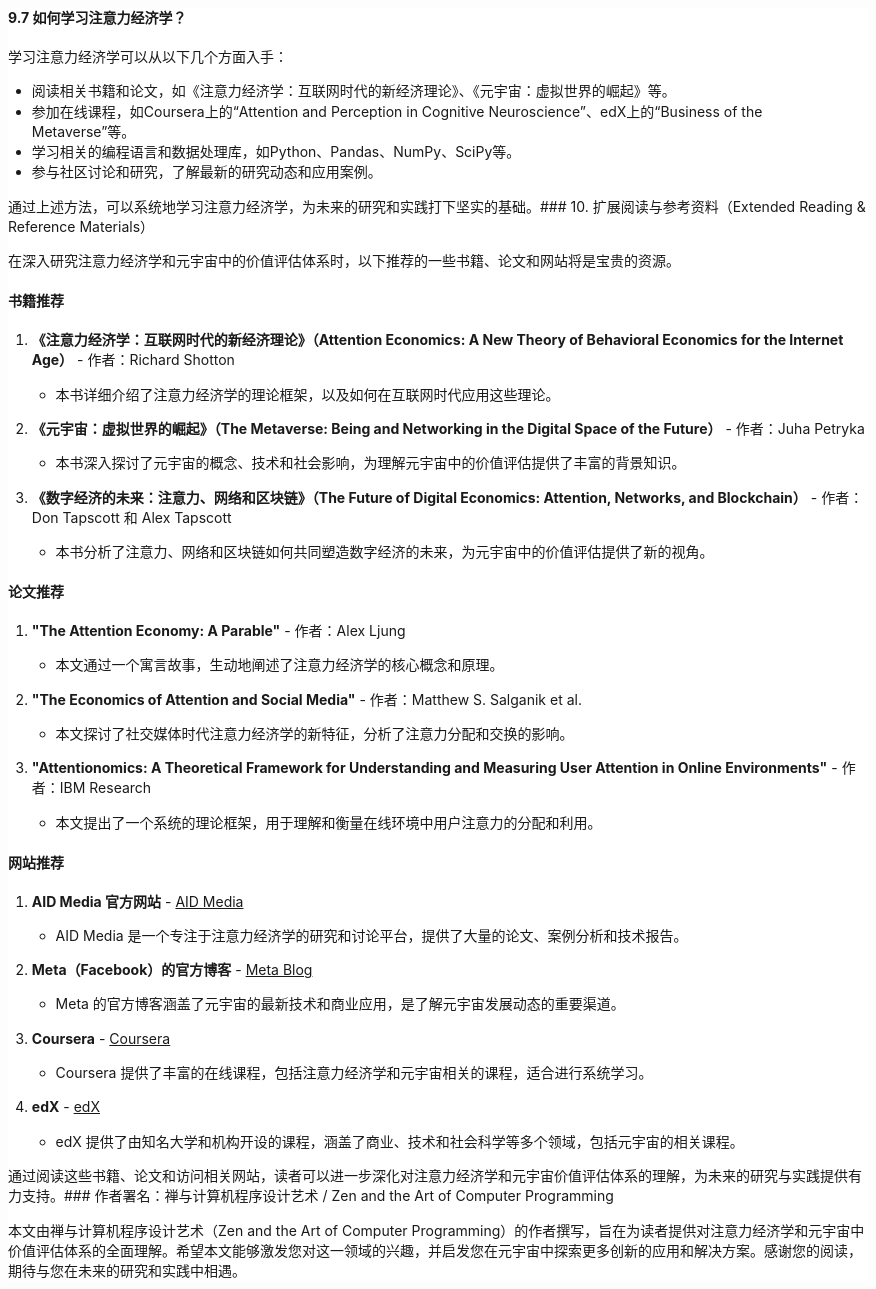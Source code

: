 #### 9.7 如何学习注意力经济学？

学习注意力经济学可以从以下几个方面入手：

- 阅读相关书籍和论文，如《注意力经济学：互联网时代的新经济理论》、《元宇宙：虚拟世界的崛起》等。
- 参加在线课程，如Coursera上的“Attention and Perception in Cognitive Neuroscience”、edX上的“Business of the Metaverse”等。
- 学习相关的编程语言和数据处理库，如Python、Pandas、NumPy、SciPy等。
- 参与社区讨论和研究，了解最新的研究动态和应用案例。

通过上述方法，可以系统地学习注意力经济学，为未来的研究和实践打下坚实的基础。### 10. 扩展阅读与参考资料（Extended Reading & Reference Materials）

在深入研究注意力经济学和元宇宙中的价值评估体系时，以下推荐的一些书籍、论文和网站将是宝贵的资源。

#### 书籍推荐

1. **《注意力经济学：互联网时代的新经济理论》（Attention Economics: A New Theory of Behavioral Economics for the Internet Age）** - 作者：Richard Shotton
   - 本书详细介绍了注意力经济学的理论框架，以及如何在互联网时代应用这些理论。

2. **《元宇宙：虚拟世界的崛起》（The Metaverse: Being and Networking in the Digital Space of the Future）** - 作者：Juha Petryka
   - 本书深入探讨了元宇宙的概念、技术和社会影响，为理解元宇宙中的价值评估提供了丰富的背景知识。

3. **《数字经济的未来：注意力、网络和区块链》（The Future of Digital Economics: Attention, Networks, and Blockchain）** - 作者：Don Tapscott 和 Alex Tapscott
   - 本书分析了注意力、网络和区块链如何共同塑造数字经济的未来，为元宇宙中的价值评估提供了新的视角。

#### 论文推荐

1. **"The Attention Economy: A Parable"** - 作者：Alex Ljung
   - 本文通过一个寓言故事，生动地阐述了注意力经济学的核心概念和原理。

2. **"The Economics of Attention and Social Media"** - 作者：Matthew S. Salganik et al.
   - 本文探讨了社交媒体时代注意力经济学的新特征，分析了注意力分配和交换的影响。

3. **"Attentionomics: A Theoretical Framework for Understanding and Measuring User Attention in Online Environments"** - 作者：IBM Research
   - 本文提出了一个系统的理论框架，用于理解和衡量在线环境中用户注意力的分配和利用。

#### 网站推荐

1. **AID Media 官方网站** - [AID Media](https://aid.media/)
   - AID Media 是一个专注于注意力经济学的研究和讨论平台，提供了大量的论文、案例分析和技术报告。

2. **Meta（Facebook）的官方博客** - [Meta Blog](https://about.meta.com/)
   - Meta 的官方博客涵盖了元宇宙的最新技术和商业应用，是了解元宇宙发展动态的重要渠道。

3. **Coursera** - [Coursera](https://www.coursera.org/)
   - Coursera 提供了丰富的在线课程，包括注意力经济学和元宇宙相关的课程，适合进行系统学习。

4. **edX** - [edX](https://www.edx.org/)
   - edX 提供了由知名大学和机构开设的课程，涵盖了商业、技术和社会科学等多个领域，包括元宇宙的相关课程。

通过阅读这些书籍、论文和访问相关网站，读者可以进一步深化对注意力经济学和元宇宙价值评估体系的理解，为未来的研究与实践提供有力支持。### 作者署名：禅与计算机程序设计艺术 / Zen and the Art of Computer Programming

本文由禅与计算机程序设计艺术（Zen and the Art of Computer Programming）的作者撰写，旨在为读者提供对注意力经济学和元宇宙中价值评估体系的全面理解。希望本文能够激发您对这一领域的兴趣，并启发您在元宇宙中探索更多创新的应用和解决方案。感谢您的阅读，期待与您在未来的研究和实践中相遇。

